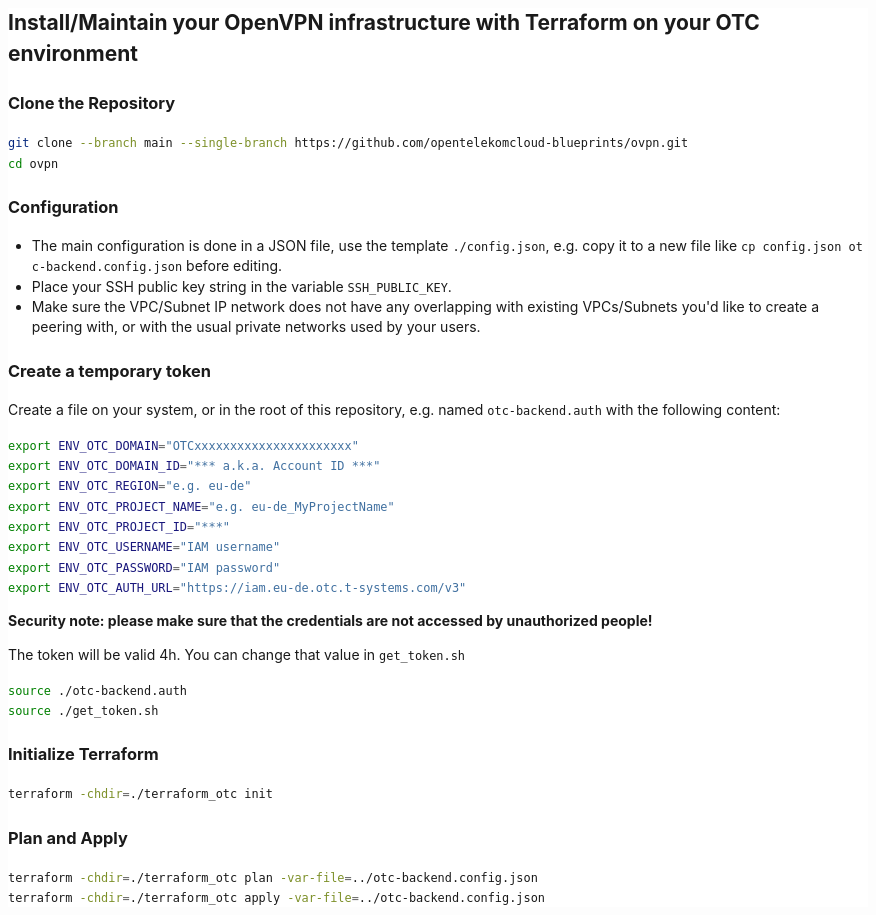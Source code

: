 ## Install/Maintain your OpenVPN infrastructure with Terraform on your OTC environment

### Clone the Repository

```bash
git clone --branch main --single-branch https://github.com/opentelekomcloud-blueprints/ovpn.git
cd ovpn
```

### Configuration

- The main configuration is done in a JSON file, use the template `./config.json`, e.g. copy it to a new file like `cp config.json otc-backend.config.json` before editing.
- Place your SSH public key string in the variable `SSH_PUBLIC_KEY`.
- Make sure the VPC/Subnet IP network does not have any overlapping with existing VPCs/Subnets you'd like to create a peering with, or with the usual private networks used by your users.

### Create a temporary token

Create a file on your system, or in the root of this repository, e.g. named `otc-backend.auth` with the following content:

```bash
export ENV_OTC_DOMAIN="OTCxxxxxxxxxxxxxxxxxxxxxx"
export ENV_OTC_DOMAIN_ID="*** a.k.a. Account ID ***"
export ENV_OTC_REGION="e.g. eu-de"
export ENV_OTC_PROJECT_NAME="e.g. eu-de_MyProjectName"
export ENV_OTC_PROJECT_ID="***"
export ENV_OTC_USERNAME="IAM username"
export ENV_OTC_PASSWORD="IAM password"
export ENV_OTC_AUTH_URL="https://iam.eu-de.otc.t-systems.com/v3"
```

**Security note: please make sure that the credentials are not accessed by unauthorized people!**

The token will be valid 4h. You can change that value in `get_token.sh`

```bash
source ./otc-backend.auth
source ./get_token.sh
```

### Initialize Terraform

```bash
terraform -chdir=./terraform_otc init
```

### Plan and Apply

```bash
terraform -chdir=./terraform_otc plan -var-file=../otc-backend.config.json
terraform -chdir=./terraform_otc apply -var-file=../otc-backend.config.json
```

